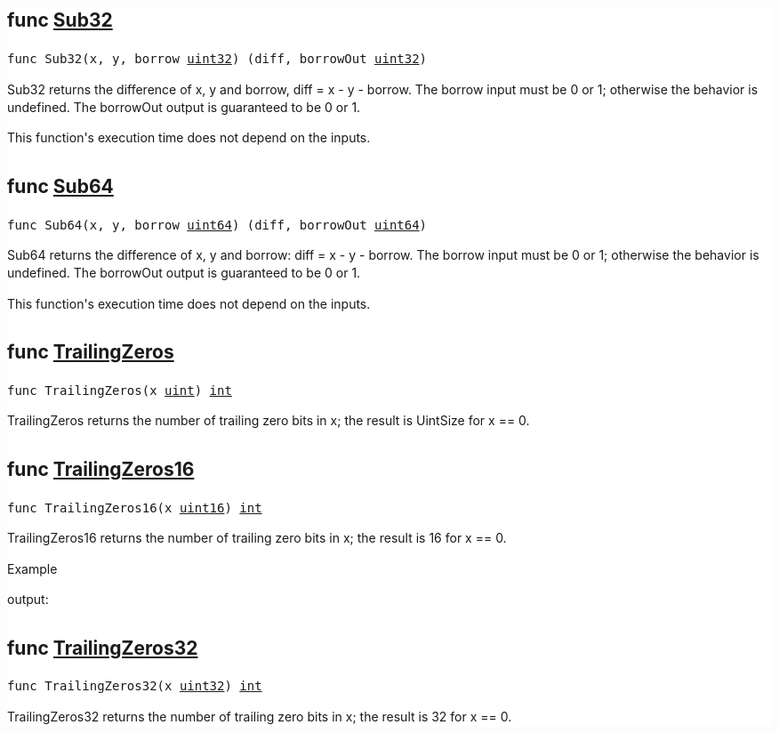 

## <a id="Sub32">func</a> [Sub32](https://golang.org/src/math/bits/bits.go?s=12693:12749#L400)
<pre>func Sub32(x, y, borrow <a href="/pkg/builtin/#uint32">uint32</a>) (diff, borrowOut <a href="/pkg/builtin/#uint32">uint32</a>)</pre>
Sub32 returns the difference of x, y and borrow, diff = x - y - borrow.
The borrow input must be 0 or 1; otherwise the behavior is undefined.
The borrowOut output is guaranteed to be 0 or 1.

This function's execution time does not depend on the inputs.



## <a id="Sub64">func</a> [Sub64](https://golang.org/src/math/bits/bits.go?s=13375:13431#L415)
<pre>func Sub64(x, y, borrow <a href="/pkg/builtin/#uint64">uint64</a>) (diff, borrowOut <a href="/pkg/builtin/#uint64">uint64</a>)</pre>
Sub64 returns the difference of x, y and borrow: diff = x - y - borrow.
The borrow input must be 0 or 1; otherwise the behavior is undefined.
The borrowOut output is guaranteed to be 0 or 1.

This function's execution time does not depend on the inputs.



## <a id="TrailingZeros">func</a> [TrailingZeros](https://golang.org/src/math/bits/bits.go?s=1929:1959#L43)
<pre>func TrailingZeros(x <a href="/pkg/builtin/#uint">uint</a>) <a href="/pkg/builtin/#int">int</a></pre>
TrailingZeros returns the number of trailing zero bits in x; the result is UintSize for x == 0.



## <a id="TrailingZeros16">func</a> [TrailingZeros16](https://golang.org/src/math/bits/bits.go?s=2310:2344#L56)
<pre>func TrailingZeros16(x <a href="/pkg/builtin/#uint16">uint16</a>) <a href="/pkg/builtin/#int">int</a></pre>
TrailingZeros16 returns the number of trailing zero bits in x; the result is 16 for x == 0.


<a id="example_TrailingZeros16">Example</a>
```go
```

output:
```txt
```

## <a id="TrailingZeros32">func</a> [TrailingZeros32](https://golang.org/src/math/bits/bits.go?s=2568:2602#L65)
<pre>func TrailingZeros32(x <a href="/pkg/builtin/#uint32">uint32</a>) <a href="/pkg/builtin/#int">int</a></pre>
TrailingZeros32 returns the number of trailing zero bits in x; the result is 32 for x == 0.
